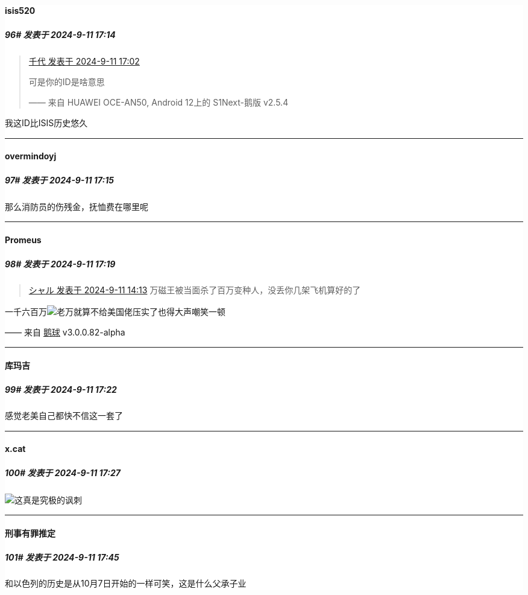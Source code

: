 ####  isis520  
##### 96#       发表于 2024-9-11 17:14

<blockquote><a href="httphttps://bbs.saraba1st.com/2b/forum.php?mod=redirect&amp;goto=findpost&amp;pid=66176589&amp;ptid=2198944" target="_blank">千代 发表于 2024-9-11 17:02</a>

可是你的ID是啥意思

—— 来自 HUAWEI OCE-AN50, Android 12上的 S1Next-鹅版 v2.5.4</blockquote>
我这ID比ISIS历史悠久

*****

####  overmindoyj  
##### 97#       发表于 2024-9-11 17:15

那么消防员的伤残金，抚恤费在哪里呢


*****

####  Promeus  
##### 98#       发表于 2024-9-11 17:19

<blockquote><a href="httphttps://bbs.saraba1st.com/2b/forum.php?mod=redirect&amp;goto=findpost&amp;pid=66174871&amp;ptid=2198944" target="_blank">シャル 发表于 2024-9-11 14:13</a>
万磁王被当面杀了百万变种人，没丢你几架飞机算好的了</blockquote>
一千六百万<img src="https://static.saraba1st.com/image/smiley/face2017/067.png" referrerpolicy="no-referrer">老万就算不给美国佬压实了也得大声嘲笑一顿

—— 来自 [鹅球](https://www.pgyer.com/xfPejhuq) v3.0.0.82-alpha


*****

####  库玛吉  
##### 99#       发表于 2024-9-11 17:22

感觉老美自己都快不信这一套了


*****

####  x.cat  
##### 100#       发表于 2024-9-11 17:27

<img src="https://static.saraba1st.com/image/smiley/face2017/004.gif" referrerpolicy="no-referrer">这真是究极的讽刺


*****

####  刑事有罪推定  
##### 101#       发表于 2024-9-11 17:45

和以色列的历史是从10月7日开始的一样可笑，这是什么父承子业
